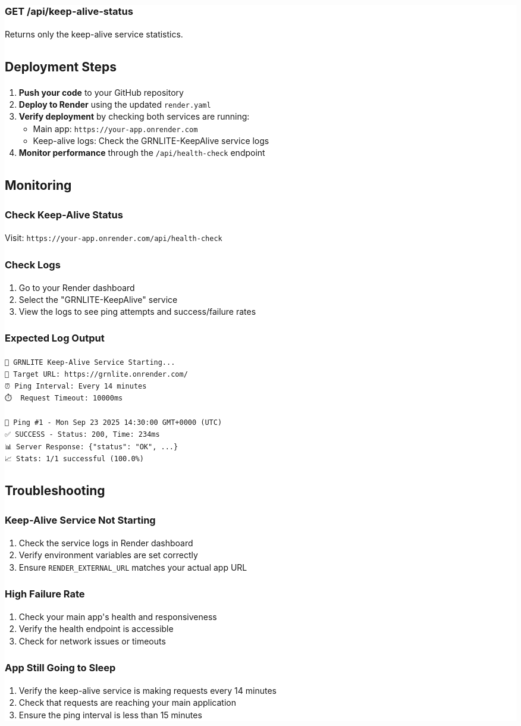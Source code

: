 ### GET /api/keep-alive-status
Returns only the keep-alive service statistics.

## Deployment Steps

1. **Push your code** to your GitHub repository
2. **Deploy to Render** using the updated `render.yaml`
3. **Verify deployment** by checking both services are running:
   - Main app: `https://your-app.onrender.com`
   - Keep-alive logs: Check the GRNLITE-KeepAlive service logs
4. **Monitor performance** through the `/api/health-check` endpoint

## Monitoring

### Check Keep-Alive Status
Visit: `https://your-app.onrender.com/api/health-check`

### Check Logs
1. Go to your Render dashboard
2. Select the "GRNLITE-KeepAlive" service
3. View the logs to see ping attempts and success/failure rates

### Expected Log Output
```
🚀 GRNLITE Keep-Alive Service Starting...
📍 Target URL: https://grnlite.onrender.com/
⏰ Ping Interval: Every 14 minutes
⏱️  Request Timeout: 10000ms

🔄 Ping #1 - Mon Sep 23 2025 14:30:00 GMT+0000 (UTC)
✅ SUCCESS - Status: 200, Time: 234ms
📊 Server Response: {"status": "OK", ...}
📈 Stats: 1/1 successful (100.0%)
```

## Troubleshooting

### Keep-Alive Service Not Starting
1. Check the service logs in Render dashboard
2. Verify environment variables are set correctly
3. Ensure `RENDER_EXTERNAL_URL` matches your actual app URL

### High Failure Rate
1. Check your main app's health and responsiveness
2. Verify the health endpoint is accessible
3. Check for network issues or timeouts

### App Still Going to Sleep
1. Verify the keep-alive service is making requests every 14 minutes
2. Check that requests are reaching your main application
3. Ensure the ping interval is less than 15 minutes
